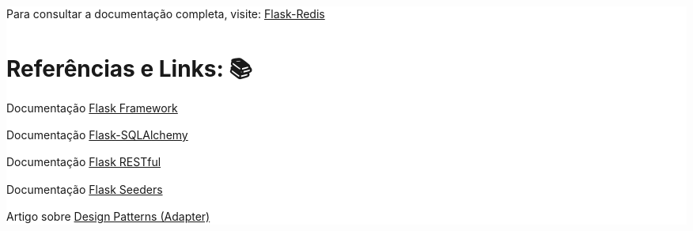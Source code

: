 Para consultar a documentação completa, visite: [Flask-Redis](https://pypi.org/project/flask-redis/)


# Referências e Links: 📚

Documentação [Flask Framework](https://flask.palletsprojects.com/en/3.0.x/)

Documentação [Flask-SQLAlchemy](https://flask-sqlalchemy.palletsprojects.com/en/3.0.x/quickstart/)


Documentação [Flask RESTful](https://flask-restful.readthedocs.io/en/latest/)

Documentação [Flask Seeders](https://pypi.org/project/Flask-Seeder/)


Artigo sobre [Design Patterns (Adapter)](https://refactoring.guru/pt-br/design-patterns/adapter)


